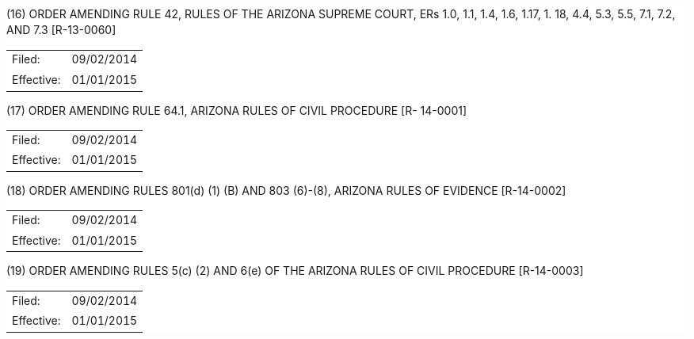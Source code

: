 
(16) ORDER AMENDING RULE 42, RULES OF THE ARIZONA SUPREME COURT,
ERs 1.0, 1.1, 1.4, 1.6, 1.17, 1. 18, 4.4, 5.3, 5.5, 7.1, 7.2, AND 7.3 [R-13-0060]


<table>
<tr>
<td>Filed:</td>
<td>09/02/2014</td>
</tr>
<tr>
<td>Effective:</td>
<td>01/01/2015</td>
</tr>
</table>




(17) ORDER AMENDING RULE 64.1, ARIZONA RULES OF CIVIL PROCEDURE [R-
14-0001]


<table>
<tr>
<td>Filed:</td>
<td>09/02/2014</td>
</tr>
<tr>
<td>Effective:</td>
<td>01/01/2015</td>
</tr>
</table>


(18) ORDER AMENDING RULES 801(d) (1) (B) AND 803 (6)-(8), ARIZONA RULES OF
EVIDENCE [R-14-0002]


<table>
<tr>
<td>Filed:</td>
<td>09/02/2014</td>
</tr>
<tr>
<td>Effective:</td>
<td>01/01/2015</td>
</tr>
</table>


(19) ORDER AMENDING RULES 5(c) (2) AND 6(e) OF THE ARIZONA RULES OF
CIVIL PROCEDURE [R-14-0003]


<table>
<tr>
<td>Filed:</td>
<td>09/02/2014</td>
</tr>
<tr>
<td>Effective:</td>
<td>01/01/2015</td>
</tr>
</table>

